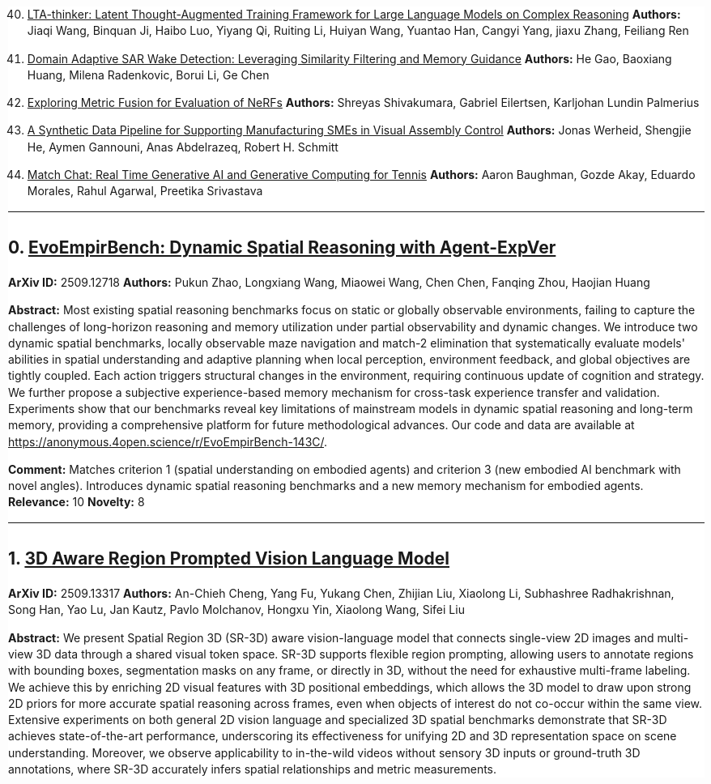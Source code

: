 40. [LTA-thinker: Latent Thought-Augmented Training Framework for Large Language Models on Complex Reasoning](#link40)
**Authors:** Jiaqi Wang, Binquan Ji, Haibo Luo, Yiyang Qi, Ruiting Li, Huiyan Wang, Yuantao Han, Cangyi Yang, jiaxu Zhang, Feiliang Ren

41. [Domain Adaptive SAR Wake Detection: Leveraging Similarity Filtering and Memory Guidance](#link41)
**Authors:** He Gao, Baoxiang Huang, Milena Radenkovic, Borui Li, Ge Chen

42. [Exploring Metric Fusion for Evaluation of NeRFs](#link42)
**Authors:** Shreyas Shivakumara, Gabriel Eilertsen, Karljohan Lundin Palmerius

43. [A Synthetic Data Pipeline for Supporting Manufacturing SMEs in Visual Assembly Control](#link43)
**Authors:** Jonas Werheid, Shengjie He, Aymen Gannouni, Anas Abdelrazeq, Robert H. Schmitt

44. [Match Chat: Real Time Generative AI and Generative Computing for Tennis](#link44)
**Authors:** Aaron Baughman, Gozde Akay, Eduardo Morales, Rahul Agarwal, Preetika Srivastava

---
## 0. [EvoEmpirBench: Dynamic Spatial Reasoning with Agent-ExpVer](https://arxiv.org/abs/2509.12718) <a id="link0"></a>
**ArXiv ID:** 2509.12718
**Authors:** Pukun Zhao, Longxiang Wang, Miaowei Wang, Chen Chen, Fanqing Zhou, Haojian Huang

**Abstract:**  Most existing spatial reasoning benchmarks focus on static or globally observable environments, failing to capture the challenges of long-horizon reasoning and memory utilization under partial observability and dynamic changes. We introduce two dynamic spatial benchmarks, locally observable maze navigation and match-2 elimination that systematically evaluate models' abilities in spatial understanding and adaptive planning when local perception, environment feedback, and global objectives are tightly coupled. Each action triggers structural changes in the environment, requiring continuous update of cognition and strategy. We further propose a subjective experience-based memory mechanism for cross-task experience transfer and validation. Experiments show that our benchmarks reveal key limitations of mainstream models in dynamic spatial reasoning and long-term memory, providing a comprehensive platform for future methodological advances. Our code and data are available at https://anonymous.4open.science/r/EvoEmpirBench-143C/.

**Comment:** Matches criterion 1 (spatial understanding on embodied agents) and criterion 3 (new embodied AI benchmark with novel angles). Introduces dynamic spatial reasoning benchmarks and a new memory mechanism for embodied agents.
**Relevance:** 10
**Novelty:** 8

---

## 1. [3D Aware Region Prompted Vision Language Model](https://arxiv.org/abs/2509.13317) <a id="link1"></a>
**ArXiv ID:** 2509.13317
**Authors:** An-Chieh Cheng, Yang Fu, Yukang Chen, Zhijian Liu, Xiaolong Li, Subhashree Radhakrishnan, Song Han, Yao Lu, Jan Kautz, Pavlo Molchanov, Hongxu Yin, Xiaolong Wang, Sifei Liu

**Abstract:**  We present Spatial Region 3D (SR-3D) aware vision-language model that connects single-view 2D images and multi-view 3D data through a shared visual token space. SR-3D supports flexible region prompting, allowing users to annotate regions with bounding boxes, segmentation masks on any frame, or directly in 3D, without the need for exhaustive multi-frame labeling. We achieve this by enriching 2D visual features with 3D positional embeddings, which allows the 3D model to draw upon strong 2D priors for more accurate spatial reasoning across frames, even when objects of interest do not co-occur within the same view. Extensive experiments on both general 2D vision language and specialized 3D spatial benchmarks demonstrate that SR-3D achieves state-of-the-art performance, underscoring its effectiveness for unifying 2D and 3D representation space on scene understanding. Moreover, we observe applicability to in-the-wild videos without sensory 3D inputs or ground-truth 3D annotations, where SR-3D accurately infers spatial relationships and metric measurements.
